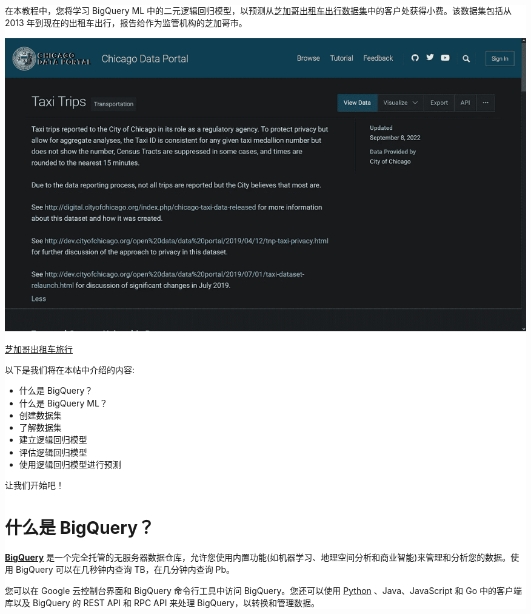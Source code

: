 在本教程中，您将学习 BigQuery ML 中的二元逻辑回归模型，以预测从[芝加哥出租车出行数据集](https://data.cityofchicago.org/Transportation/Taxi-Trips/wrvz-psew)中的客户处获得小费。该数据集包括从 2013 年到现在的出租车出行，报告给作为监管机构的芝加哥市。

![](img/e6983db8b494f07f3b620b39c52a6ac9.png)

[芝加哥出租车旅行](https://data.cityofchicago.org/Transportation/Taxi-Trips/wrvz-psew)

以下是我们将在本帖中介绍的内容:

*   什么是 BigQuery？
*   什么是 BigQuery ML？
*   创建数据集
*   了解数据集
*   建立逻辑回归模型
*   评估逻辑回归模型
*   使用逻辑回归模型进行预测

让我们开始吧！

# 什么是 BigQuery？

[**BigQuery**](https://cloud.google.com/bigquery/docs/introduction) 是一个完全托管的无服务器数据仓库，允许您使用内置功能(如机器学习、地理空间分析和商业智能)来管理和分析您的数据。使用 BigQuery 可以在几秒钟内查询 TB，在几分钟内查询 Pb。

您可以在 Google 云控制台界面和 BigQuery 命令行工具中访问 BigQuery。您还可以使用 [Python](https://github.com/googleapis/python-bigquery) 、Java、JavaScript 和 Go 中的客户端库以及 BigQuery 的 REST API 和 RPC API 来处理 BigQuery，以转换和管理数据。
